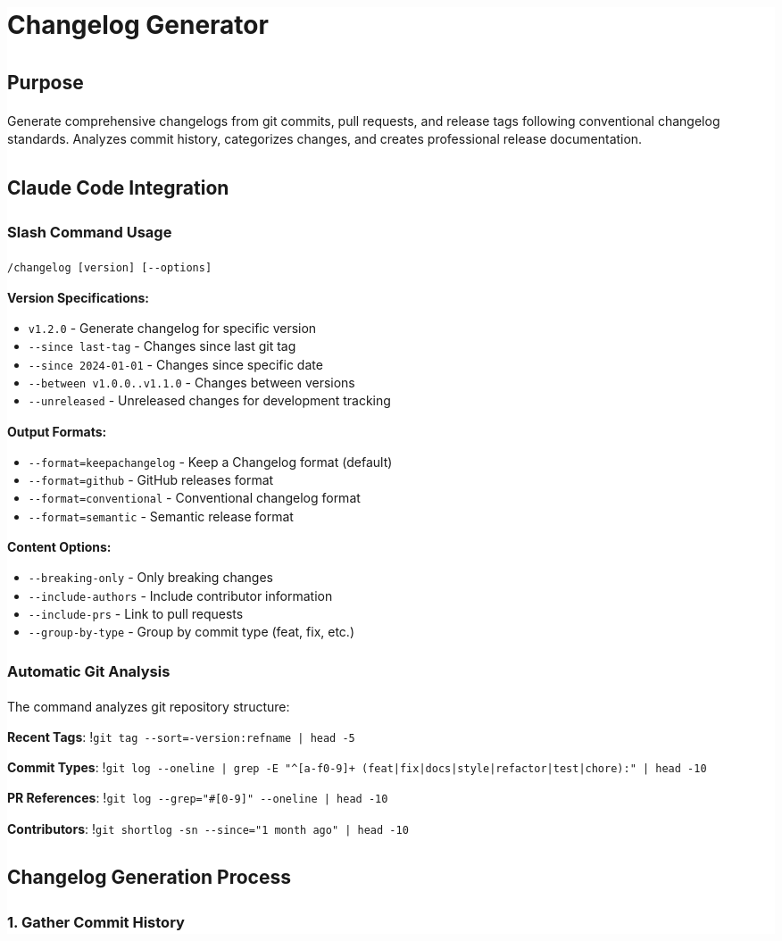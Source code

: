 

# Changelog Generator

## Purpose

Generate comprehensive changelogs from git commits, pull requests, and release tags following conventional changelog standards. Analyzes commit history, categorizes changes, and creates professional release documentation.

## Claude Code Integration

### Slash Command Usage

```
/changelog [version] [--options]
```

**Version Specifications:**
- `v1.2.0` - Generate changelog for specific version
- `--since last-tag` - Changes since last git tag
- `--since 2024-01-01` - Changes since specific date
- `--between v1.0.0..v1.1.0` - Changes between versions
- `--unreleased` - Unreleased changes for development tracking

**Output Formats:**
- `--format=keepachangelog` - Keep a Changelog format (default)
- `--format=github` - GitHub releases format
- `--format=conventional` - Conventional changelog format
- `--format=semantic` - Semantic release format

**Content Options:**
- `--breaking-only` - Only breaking changes
- `--include-authors` - Include contributor information
- `--include-prs` - Link to pull requests
- `--group-by-type` - Group by commit type (feat, fix, etc.)

### Automatic Git Analysis

The command analyzes git repository structure:

**Recent Tags**: !`git tag --sort=-version:refname | head -5`

**Commit Types**: !`git log --oneline | grep -E "^[a-f0-9]+ (feat|fix|docs|style|refactor|test|chore):" | head -10`

**PR References**: !`git log --grep="#[0-9]" --oneline | head -10`

**Contributors**: !`git shortlog -sn --since="1 month ago" | head -10`

## Changelog Generation Process

### 1. Gather Commit History
